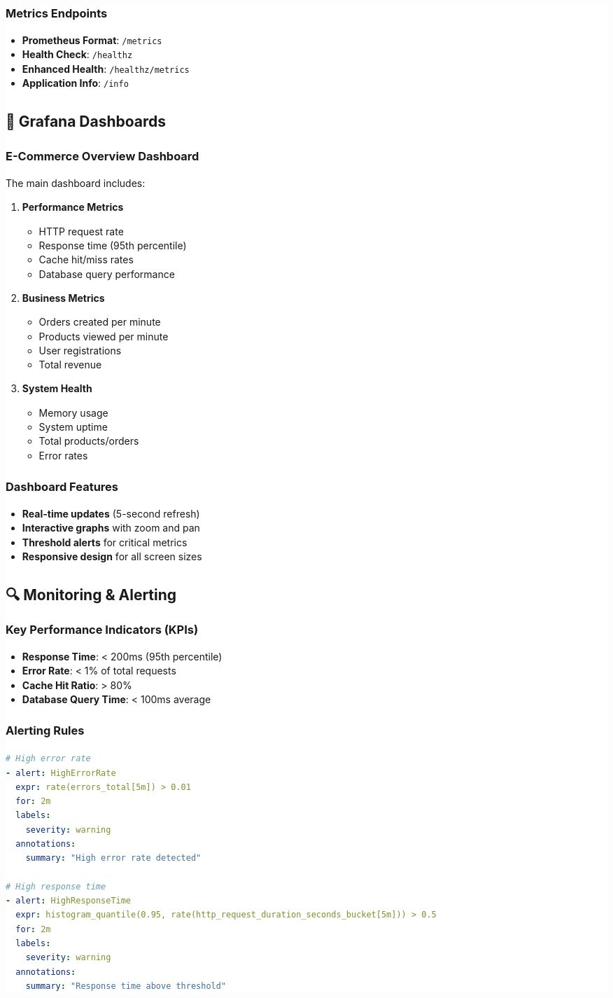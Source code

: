 ### Metrics Endpoints
- **Prometheus Format**: `/metrics`
- **Health Check**: `/healthz`
- **Enhanced Health**: `/healthz/metrics`
- **Application Info**: `/info`

## 🎯 Grafana Dashboards

### E-Commerce Overview Dashboard
The main dashboard includes:

1. **Performance Metrics**
   - HTTP request rate
   - Response time (95th percentile)
   - Cache hit/miss rates
   - Database query performance

2. **Business Metrics**
   - Orders created per minute
   - Products viewed per minute
   - User registrations
   - Total revenue

3. **System Health**
   - Memory usage
   - System uptime
   - Total products/orders
   - Error rates

### Dashboard Features
- **Real-time updates** (5-second refresh)
- **Interactive graphs** with zoom and pan
- **Threshold alerts** for critical metrics
- **Responsive design** for all screen sizes

## 🔍 Monitoring & Alerting

### Key Performance Indicators (KPIs)
- **Response Time**: < 200ms (95th percentile)
- **Error Rate**: < 1% of total requests
- **Cache Hit Ratio**: > 80%
- **Database Query Time**: < 100ms average

### Alerting Rules
```yaml
# High error rate
- alert: HighErrorRate
  expr: rate(errors_total[5m]) > 0.01
  for: 2m
  labels:
    severity: warning
  annotations:
    summary: "High error rate detected"

# High response time
- alert: HighResponseTime
  expr: histogram_quantile(0.95, rate(http_request_duration_seconds_bucket[5m])) > 0.5
  for: 2m
  labels:
    severity: warning
  annotations:
    summary: "Response time above threshold"
```